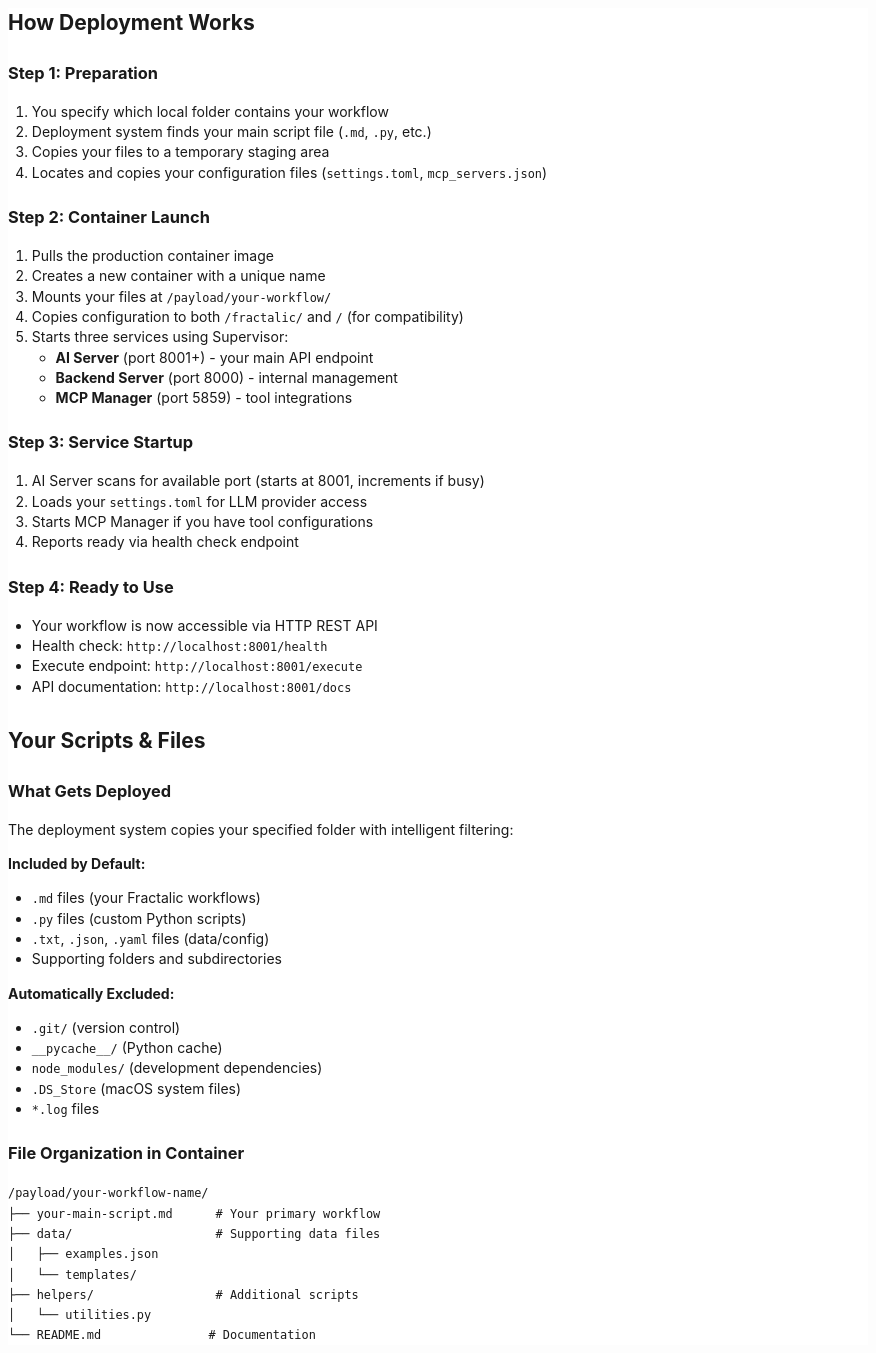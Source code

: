 ## How Deployment Works

### Step 1: Preparation
1. You specify which local folder contains your workflow
2. Deployment system finds your main script file (`.md`, `.py`, etc.)
3. Copies your files to a temporary staging area
4. Locates and copies your configuration files (`settings.toml`, `mcp_servers.json`)

### Step 2: Container Launch
1. Pulls the production container image
2. Creates a new container with a unique name
3. Mounts your files at `/payload/your-workflow/`
4. Copies configuration to both `/fractalic/` and `/` (for compatibility)
5. Starts three services using Supervisor:
   - **AI Server** (port 8001+) - your main API endpoint
   - **Backend Server** (port 8000) - internal management
   - **MCP Manager** (port 5859) - tool integrations

### Step 3: Service Startup
1. AI Server scans for available port (starts at 8001, increments if busy)
2. Loads your `settings.toml` for LLM provider access
3. Starts MCP Manager if you have tool configurations
4. Reports ready via health check endpoint

### Step 4: Ready to Use
- Your workflow is now accessible via HTTP REST API
- Health check: `http://localhost:8001/health`
- Execute endpoint: `http://localhost:8001/execute`
- API documentation: `http://localhost:8001/docs`

## Your Scripts & Files

### What Gets Deployed
The deployment system copies your specified folder with intelligent filtering:

**Included by Default:**
- `.md` files (your Fractalic workflows)
- `.py` files (custom Python scripts)
- `.txt`, `.json`, `.yaml` files (data/config)
- Supporting folders and subdirectories

**Automatically Excluded:**
- `.git/` (version control)
- `__pycache__/` (Python cache)
- `node_modules/` (development dependencies)
- `.DS_Store` (macOS system files)
- `*.log` files

### File Organization in Container
```
/payload/your-workflow-name/
├── your-main-script.md      # Your primary workflow
├── data/                    # Supporting data files
│   ├── examples.json
│   └── templates/
├── helpers/                 # Additional scripts
│   └── utilities.py
└── README.md               # Documentation
```

